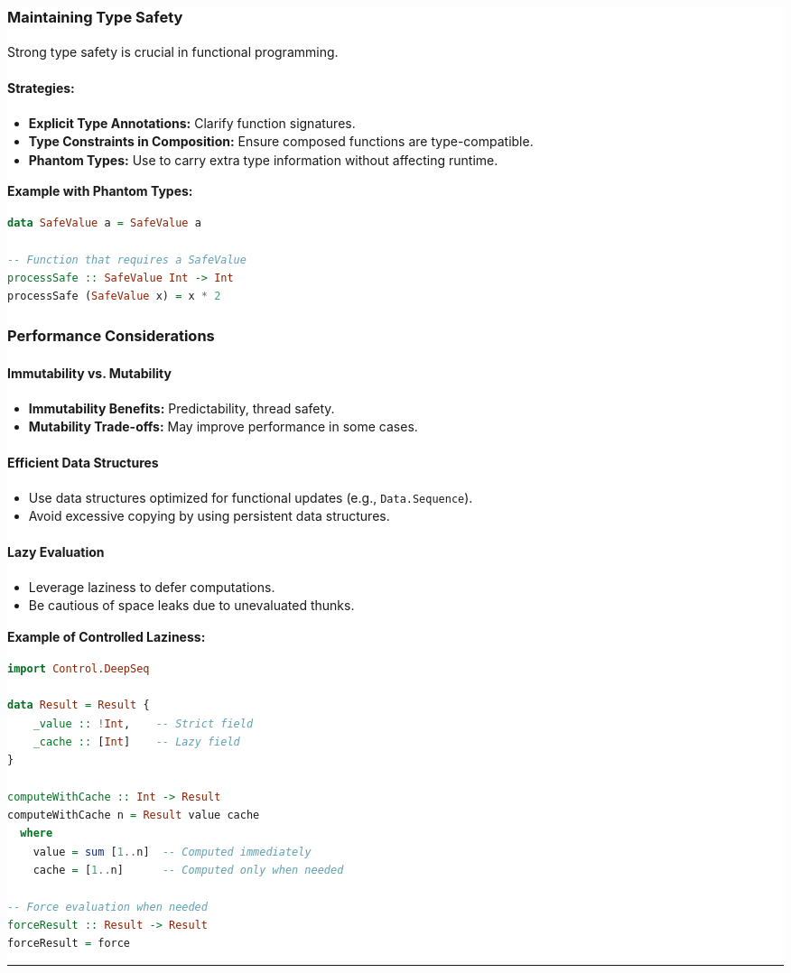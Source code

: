 ### Maintaining Type Safety

Strong type safety is crucial in functional programming.

#### Strategies:

- **Explicit Type Annotations:** Clarify function signatures.
- **Type Constraints in Composition:** Ensure composed functions are type-compatible.
- **Phantom Types:** Use to carry extra type information without affecting runtime.

**Example with Phantom Types:**

```haskell
data SafeValue a = SafeValue a

-- Function that requires a SafeValue
processSafe :: SafeValue Int -> Int
processSafe (SafeValue x) = x * 2
```

### Performance Considerations

#### Immutability vs. Mutability

- **Immutability Benefits:** Predictability, thread safety.
- **Mutability Trade-offs:** May improve performance in some cases.

#### Efficient Data Structures

- Use data structures optimized for functional updates (e.g., `Data.Sequence`).
- Avoid excessive copying by using persistent data structures.

#### Lazy Evaluation

- Leverage laziness to defer computations.
- Be cautious of space leaks due to unevaluated thunks.

**Example of Controlled Laziness:**
```haskell
import Control.DeepSeq

data Result = Result {
    _value :: !Int,    -- Strict field
    _cache :: [Int]    -- Lazy field
}

computeWithCache :: Int -> Result
computeWithCache n = Result value cache
  where
    value = sum [1..n]  -- Computed immediately
    cache = [1..n]      -- Computed only when needed

-- Force evaluation when needed
forceResult :: Result -> Result
forceResult = force
```

---
